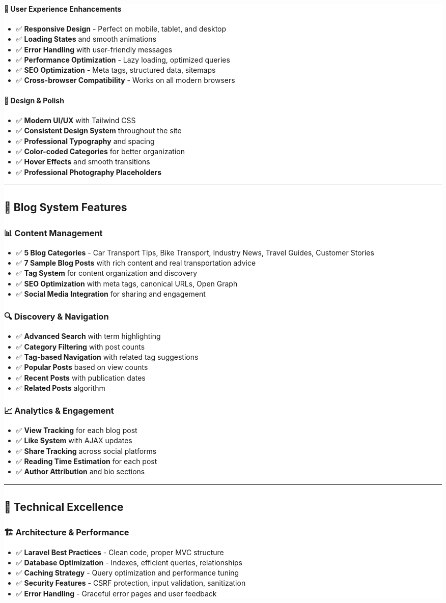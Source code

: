 #### **📱 User Experience Enhancements**
- ✅ **Responsive Design** - Perfect on mobile, tablet, and desktop
- ✅ **Loading States** and smooth animations
- ✅ **Error Handling** with user-friendly messages
- ✅ **Performance Optimization** - Lazy loading, optimized queries
- ✅ **SEO Optimization** - Meta tags, structured data, sitemaps
- ✅ **Cross-browser Compatibility** - Works on all modern browsers

#### **🎨 Design & Polish**
- ✅ **Modern UI/UX** with Tailwind CSS
- ✅ **Consistent Design System** throughout the site
- ✅ **Professional Typography** and spacing
- ✅ **Color-coded Categories** for better organization
- ✅ **Hover Effects** and smooth transitions
- ✅ **Professional Photography Placeholders**

---

## 🎯 **Blog System Features**

### **📊 Content Management**
- ✅ **5 Blog Categories** - Car Transport Tips, Bike Transport, Industry News, Travel Guides, Customer Stories
- ✅ **7 Sample Blog Posts** with rich content and real transportation advice
- ✅ **Tag System** for content organization and discovery
- ✅ **SEO Optimization** with meta tags, canonical URLs, Open Graph
- ✅ **Social Media Integration** for sharing and engagement

### **🔍 Discovery & Navigation**
- ✅ **Advanced Search** with term highlighting
- ✅ **Category Filtering** with post counts
- ✅ **Tag-based Navigation** with related tag suggestions
- ✅ **Popular Posts** based on view counts
- ✅ **Recent Posts** with publication dates
- ✅ **Related Posts** algorithm

### **📈 Analytics & Engagement**
- ✅ **View Tracking** for each blog post
- ✅ **Like System** with AJAX updates
- ✅ **Share Tracking** across social platforms
- ✅ **Reading Time Estimation** for each post
- ✅ **Author Attribution** and bio sections

---

## 🚀 **Technical Excellence**

### **🏗️ Architecture & Performance**
- ✅ **Laravel Best Practices** - Clean code, proper MVC structure
- ✅ **Database Optimization** - Indexes, efficient queries, relationships
- ✅ **Caching Strategy** - Query optimization and performance tuning
- ✅ **Security Features** - CSRF protection, input validation, sanitization
- ✅ **Error Handling** - Graceful error pages and user feedback
